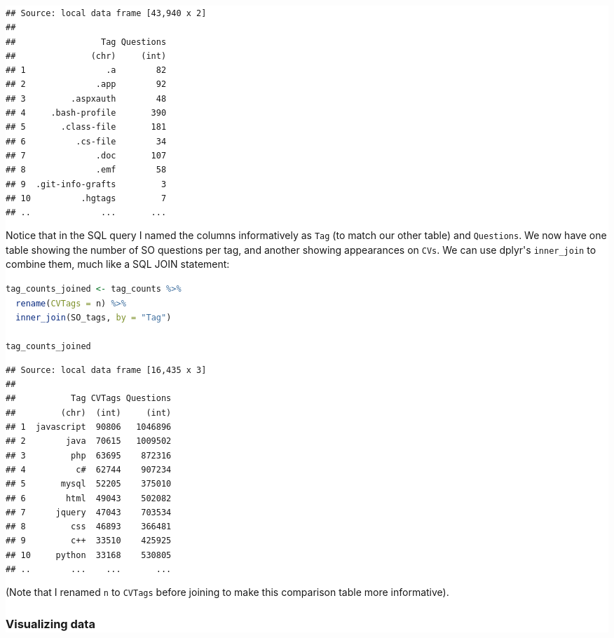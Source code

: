 ```
## Source: local data frame [43,940 x 2]
## 
##                 Tag Questions
##               (chr)     (int)
## 1                .a        82
## 2              .app        92
## 3         .aspxauth        48
## 4     .bash-profile       390
## 5       .class-file       181
## 6          .cs-file        34
## 7              .doc       107
## 8              .emf        58
## 9  .git-info-grafts         3
## 10          .hgtags         7
## ..              ...       ...
```

Notice that in the SQL query I named the columns informatively as `Tag` (to match our other table) and `Questions`. We now have one table showing the number of SO questions per tag, and another showing appearances on `CVs`. We can use dplyr's `inner_join` to combine them, much like a SQL JOIN statement:


```r
tag_counts_joined <- tag_counts %>%
  rename(CVTags = n) %>%
  inner_join(SO_tags, by = "Tag")

tag_counts_joined
```

```
## Source: local data frame [16,435 x 3]
## 
##           Tag CVTags Questions
##         (chr)  (int)     (int)
## 1  javascript  90806   1046896
## 2        java  70615   1009502
## 3         php  63695    872316
## 4          c#  62744    907234
## 5       mysql  52205    375010
## 6        html  49043    502082
## 7      jquery  47043    703534
## 8         css  46893    366481
## 9         c++  33510    425925
## 10     python  33168    530805
## ..        ...    ...       ...
```

(Note that I renamed `n` to `CVTags` before joining to make this comparison table more informative).

### Visualizing data
